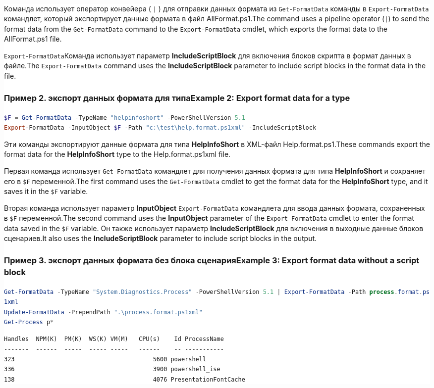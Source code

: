 <span data-ttu-id="112ae-120">Команда использует оператор конвейера ( `|` ) для отправки данных формата из `Get-FormatData` команды в `Export-FormatData` командлет, который экспортирует данные формата в файл AllFormat.ps1.</span><span class="sxs-lookup"><span data-stu-id="112ae-120">The command uses a pipeline operator (`|`) to send the format data from the `Get-FormatData` command to the `Export-FormatData` cmdlet, which exports the format data to the AllFormat.ps1 file.</span></span>

<span data-ttu-id="112ae-121">`Export-FormatData`Команда использует параметр **IncludeScriptBlock** для включения блоков скрипта в формат данных в файле.</span><span class="sxs-lookup"><span data-stu-id="112ae-121">The `Export-FormatData` command uses the **IncludeScriptBlock** parameter to include script blocks in the format data in the file.</span></span>

### <span data-ttu-id="112ae-122">Пример 2. экспорт данных формата для типа</span><span class="sxs-lookup"><span data-stu-id="112ae-122">Example 2: Export format data for a type</span></span>

```powershell
$F = Get-FormatData -TypeName "helpinfoshort" -PowerShellVersion 5.1
Export-FormatData -InputObject $F -Path "c:\test\help.format.ps1xml" -IncludeScriptBlock
```

<span data-ttu-id="112ae-123">Эти команды экспортируют данные формата для типа **HelpInfoShort** в XML-файл Help.format.ps1.</span><span class="sxs-lookup"><span data-stu-id="112ae-123">These commands export the format data for the **HelpInfoShort** type to the Help.format.ps1xml file.</span></span>

<span data-ttu-id="112ae-124">Первая команда использует `Get-FormatData` командлет для получения данных формата для типа **HelpInfoShort** и сохраняет его в `$F` переменной.</span><span class="sxs-lookup"><span data-stu-id="112ae-124">The first command uses the `Get-FormatData` cmdlet to get the format data for the **HelpInfoShort** type, and it saves it in the `$F` variable.</span></span>

<span data-ttu-id="112ae-125">Вторая команда использует параметр **InputObject** `Export-FormatData` командлета для ввода данных формата, сохраненных в `$F` переменной.</span><span class="sxs-lookup"><span data-stu-id="112ae-125">The second command uses the **InputObject** parameter of the `Export-FormatData` cmdlet to enter the format data saved in the `$F` variable.</span></span> <span data-ttu-id="112ae-126">Он также использует параметр **IncludeScriptBlock** для включения в выходные данные блоков сценариев.</span><span class="sxs-lookup"><span data-stu-id="112ae-126">It also uses the **IncludeScriptBlock** parameter to include script blocks in the output.</span></span>

### <span data-ttu-id="112ae-127">Пример 3. экспорт данных формата без блока сценария</span><span class="sxs-lookup"><span data-stu-id="112ae-127">Example 3: Export format data without a script block</span></span>

```powershell
Get-FormatData -TypeName "System.Diagnostics.Process" -PowerShellVersion 5.1 | Export-FormatData -Path process.format.ps1xml
Update-FormatData -PrependPath ".\process.format.ps1xml"
Get-Process p*
```

```Output
Handles  NPM(K)  PM(K)  WS(K) VM(M)   CPU(s)    Id ProcessName
-------  ------  -----  ----- -----   ------    -- -----------
323                                       5600 powershell
336                                       3900 powershell_ise
138                                       4076 PresentationFontCache
```
